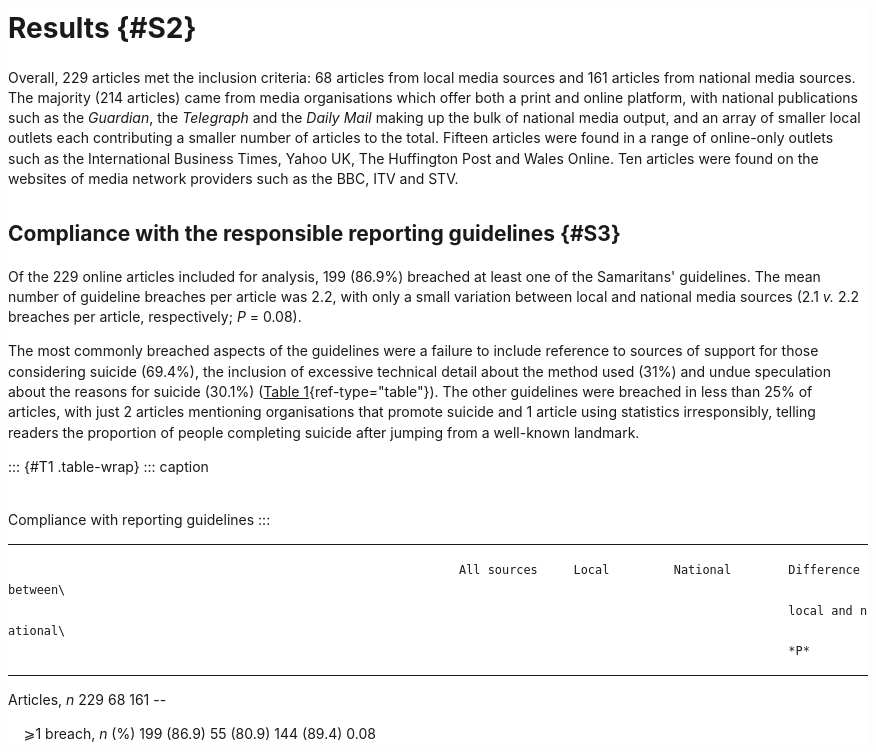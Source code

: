 # Results {#S2}

Overall, 229 articles met the inclusion criteria: 68 articles from local
media sources and 161 articles from national media sources. The majority
(214 articles) came from media organisations which offer both a print
and online platform, with national publications such as the *Guardian*,
the *Telegraph* and the *Daily Mail* making up the bulk of national
media output, and an array of smaller local outlets each contributing a
smaller number of articles to the total. Fifteen articles were found in
a range of online-only outlets such as the International Business Times,
Yahoo UK, The Huffington Post and Wales Online. Ten articles were found
on the websites of media network providers such as the BBC, ITV and STV.

## Compliance with the responsible reporting guidelines {#S3}

Of the 229 online articles included for analysis, 199 (86.9%) breached
at least one of the Samaritans\' guidelines. The mean number of
guideline breaches per article was 2.2, with only a small variation
between local and national media sources (2.1 *v.* 2.2 breaches per
article, respectively; *P* = 0.08).

The most commonly breached aspects of the guidelines were a failure to
include reference to sources of support for those considering suicide
(69.4%), the inclusion of excessive technical detail about the method
used (31%) and undue speculation about the reasons for suicide (30.1%)
([Table 1](#T1){ref-type="table"}). The other guidelines were breached
in less than 25% of articles, with just 2 articles mentioning
organisations that promote suicide and 1 article using statistics
irresponsibly, telling readers the proportion of people completing
suicide after jumping from a well-known landmark.

::: {#T1 .table-wrap}
::: caption
###### 

Compliance with reporting guidelines
:::

  --------------------------------------------------------------------------------------------------------------------------------------------------------
                                                                   All sources     Local         National        Difference between\
                                                                                                                 local and national\
                                                                                                                 *P*
  ---------------------------------------------------------------- --------------- ------------- --------------- -----------------------------------------
  Articles, *n*                                                    229             68            161             --

                                                                                                                 

      ⩾1 breach, *n* (%)                                           199 (86.9)      55 (80.9)     144 (89.4)      0.08
